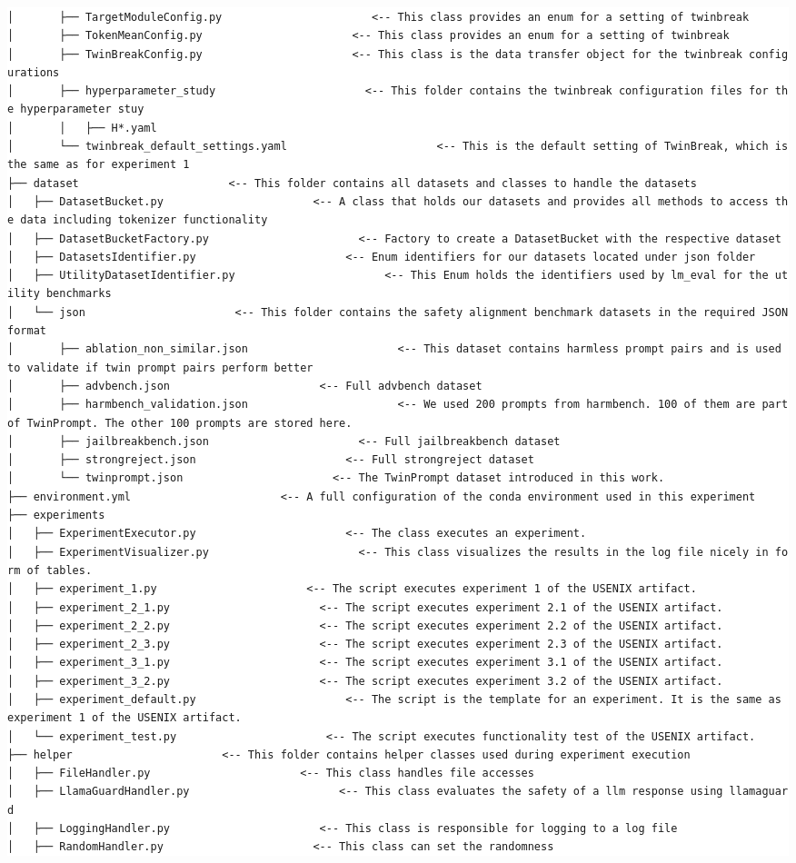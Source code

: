 ```text
│       ├── TargetModuleConfig.py                       <-- This class provides an enum for a setting of twinbreak
│       ├── TokenMeanConfig.py                       <-- This class provides an enum for a setting of twinbreak
│       ├── TwinBreakConfig.py                       <-- This class is the data transfer object for the twinbreak configurations
│       ├── hyperparameter_study                       <-- This folder contains the twinbreak configuration files for the hyperparameter stuy
│       │   ├── H*.yaml 
│       └── twinbreak_default_settings.yaml                       <-- This is the default setting of TwinBreak, which is the same as for experiment 1
├── dataset                       <-- This folder contains all datasets and classes to handle the datasets
│   ├── DatasetBucket.py                       <-- A class that holds our datasets and provides all methods to access the data including tokenizer functionality
│   ├── DatasetBucketFactory.py                       <-- Factory to create a DatasetBucket with the respective dataset
│   ├── DatasetsIdentifier.py                       <-- Enum identifiers for our datasets located under json folder
│   ├── UtilityDatasetIdentifier.py                       <-- This Enum holds the identifiers used by lm_eval for the utility benchmarks
│   └── json                       <-- This folder contains the safety alignment benchmark datasets in the required JSON format
│       ├── ablation_non_similar.json                       <-- This dataset contains harmless prompt pairs and is used to validate if twin prompt pairs perform better
│       ├── advbench.json                       <-- Full advbench dataset
│       ├── harmbench_validation.json                       <-- We used 200 prompts from harmbench. 100 of them are part of TwinPrompt. The other 100 prompts are stored here.
│       ├── jailbreakbench.json                       <-- Full jailbreakbench dataset
│       ├── strongreject.json                       <-- Full strongreject dataset
│       └── twinprompt.json                       <-- The TwinPrompt dataset introduced in this work.
├── environment.yml                       <-- A full configuration of the conda environment used in this experiment
├── experiments 
│   ├── ExperimentExecutor.py                       <-- The class executes an experiment.
│   ├── ExperimentVisualizer.py                       <-- This class visualizes the results in the log file nicely in form of tables.
│   ├── experiment_1.py                       <-- The script executes experiment 1 of the USENIX artifact.
│   ├── experiment_2_1.py                       <-- The script executes experiment 2.1 of the USENIX artifact.
│   ├── experiment_2_2.py                       <-- The script executes experiment 2.2 of the USENIX artifact.
│   ├── experiment_2_3.py                       <-- The script executes experiment 2.3 of the USENIX artifact.
│   ├── experiment_3_1.py                       <-- The script executes experiment 3.1 of the USENIX artifact.
│   ├── experiment_3_2.py                       <-- The script executes experiment 3.2 of the USENIX artifact.
│   ├── experiment_default.py                       <-- The script is the template for an experiment. It is the same as experiment 1 of the USENIX artifact.
│   └── experiment_test.py                       <-- The script executes functionality test of the USENIX artifact.
├── helper                       <-- This folder contains helper classes used during experiment execution
│   ├── FileHandler.py                       <-- This class handles file accesses
│   ├── LlamaGuardHandler.py                       <-- This class evaluates the safety of a llm response using llamaguard
│   ├── LoggingHandler.py                       <-- This class is responsible for logging to a log file
│   ├── RandomHandler.py                       <-- This class can set the randomness
```